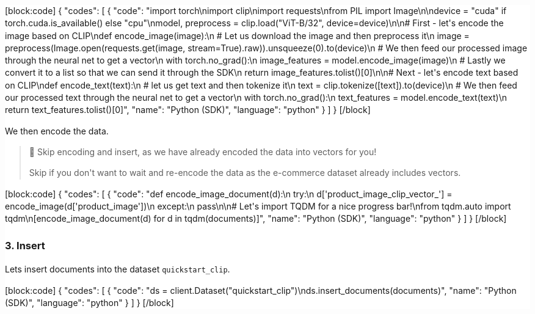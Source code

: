 
[block:code]
{
  "codes": [
    {
      "code": "import torch\nimport clip\nimport requests\nfrom PIL import Image\n\ndevice = \"cuda\" if torch.cuda.is_available() else \"cpu\"\nmodel, preprocess = clip.load(\"ViT-B/32\", device=device)\n\n# First - let's encode the image based on CLIP\ndef encode_image(image):\n    # Let us download the image and then preprocess it\n    image = preprocess(Image.open(requests.get(image, stream=True).raw)).unsqueeze(0).to(device)\n    # We then feed our processed image through the neural net to get a vector\n    with torch.no_grad():\n      image_features = model.encode_image(image)\n    # Lastly we convert it to a list so that we can send it through the SDK\n    return image_features.tolist()[0]\n\n# Next - let's encode text based on CLIP\ndef encode_text(text):\n    # let us get text and then tokenize it\n    text = clip.tokenize([text]).to(device)\n    # We then feed our processed text through the neural net to get a vector\n    with torch.no_grad():\n        text_features = model.encode_text(text)\n    return text_features.tolist()[0]",
      "name": "Python (SDK)",
      "language": "python"
    }
  ]
}
[/block]


We then encode the data.


> 🚧 Skip encoding and insert, as we have already encoded the data into vectors for you!
>
> Skip if you don't want to wait and re-encode the data as the e-commerce dataset already includes vectors.


[block:code]
{
  "codes": [
    {
      "code": "def encode_image_document(d):\n  try:\n    d['product_image_clip_vector_'] = encode_image(d['product_image'])\n  except:\n    pass\n\n# Let's import TQDM for a nice progress bar!\nfrom tqdm.auto import tqdm\n[encode_image_document(d) for d in tqdm(documents)]",
      "name": "Python (SDK)",
      "language": "python"
    }
  ]
}
[/block]

### 3. Insert

Lets insert documents into the dataset `quickstart_clip`.


[block:code]
{
  "codes": [
    {
      "code": "ds = client.Dataset(\"quickstart_clip\")\nds.insert_documents(documents)",
      "name": "Python (SDK)",
      "language": "python"
    }
  ]
}
[/block]
